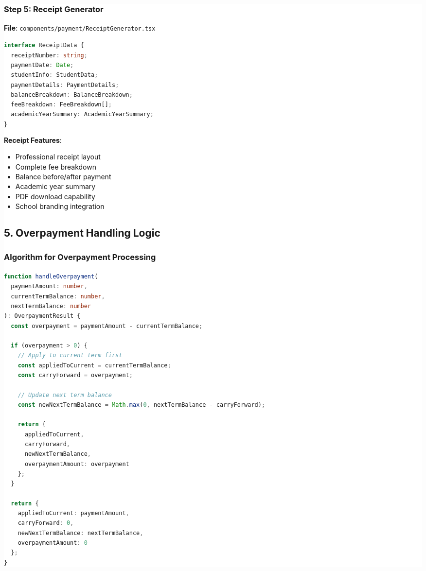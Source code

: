 ### Step 5: Receipt Generator

**File**: `components/payment/ReceiptGenerator.tsx`

```typescript
interface ReceiptData {
  receiptNumber: string;
  paymentDate: Date;
  studentInfo: StudentData;
  paymentDetails: PaymentDetails;
  balanceBreakdown: BalanceBreakdown;
  feeBreakdown: FeeBreakdown[];
  academicYearSummary: AcademicYearSummary;
}
```

**Receipt Features**:
- Professional receipt layout
- Complete fee breakdown
- Balance before/after payment
- Academic year summary
- PDF download capability
- School branding integration

## 5. Overpayment Handling Logic

### Algorithm for Overpayment Processing

```typescript
function handleOverpayment(
  paymentAmount: number,
  currentTermBalance: number,
  nextTermBalance: number
): OverpaymentResult {
  const overpayment = paymentAmount - currentTermBalance;
  
  if (overpayment > 0) {
    // Apply to current term first
    const appliedToCurrent = currentTermBalance;
    const carryForward = overpayment;
    
    // Update next term balance
    const newNextTermBalance = Math.max(0, nextTermBalance - carryForward);
    
    return {
      appliedToCurrent,
      carryForward,
      newNextTermBalance,
      overpaymentAmount: overpayment
    };
  }
  
  return {
    appliedToCurrent: paymentAmount,
    carryForward: 0,
    newNextTermBalance: nextTermBalance,
    overpaymentAmount: 0
  };
}
```

